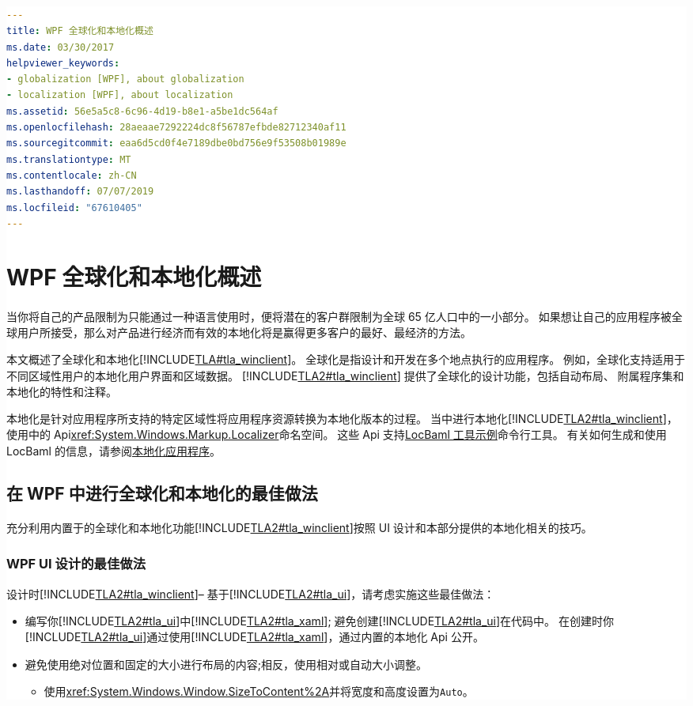 ```yaml
---
title: WPF 全球化和本地化概述
ms.date: 03/30/2017
helpviewer_keywords:
- globalization [WPF], about globalization
- localization [WPF], about localization
ms.assetid: 56e5a5c8-6c96-4d19-b8e1-a5be1dc564af
ms.openlocfilehash: 28aeaae7292224dc8f56787efbde82712340af11
ms.sourcegitcommit: eaa6d5cd0f4e7189dbe0bd756e9f53508b01989e
ms.translationtype: MT
ms.contentlocale: zh-CN
ms.lasthandoff: 07/07/2019
ms.locfileid: "67610405"
---
```

# <a name="wpf-globalization-and-localization-overview"></a>WPF 全球化和本地化概述

当你将自己的产品限制为只能通过一种语言使用时，便将潜在的客户群限制为全球 65 亿人口中的一小部分。 如果想让自己的应用程序被全球用户所接受，那么对产品进行经济而有效的本地化将是赢得更多客户的最好、最经济的方法。  
  
 本文概述了全球化和本地化[!INCLUDE[TLA#tla_winclient](../../../../includes/tlasharptla-winclient-md.md)]。 全球化是指设计和开发在多个地点执行的应用程序。 例如，全球化支持适用于不同区域性用户的本地化用户界面和区域数据。 [!INCLUDE[TLA2#tla_winclient](../../../../includes/tla2sharptla-winclient-md.md)] 提供了全球化的设计功能，包括自动布局、 附属程序集和本地化的特性和注释。
  
 本地化是针对应用程序所支持的特定区域性将应用程序资源转换为本地化版本的过程。 当中进行本地化[!INCLUDE[TLA2#tla_winclient](../../../../includes/tla2sharptla-winclient-md.md)]，使用中的 Api<xref:System.Windows.Markup.Localizer>命名空间。 这些 Api 支持[LocBaml 工具示例](https://go.microsoft.com/fwlink/?LinkID=160016)命令行工具。 有关如何生成和使用 LocBaml 的信息，请参阅[本地化应用程序](how-to-localize-an-application.md)。
  
## <a name="best-practices-for-globalization-and-localization-in-wpf"></a>在 WPF 中进行全球化和本地化的最佳做法

 充分利用内置于的全球化和本地化功能[!INCLUDE[TLA2#tla_winclient](../../../../includes/tla2sharptla-winclient-md.md)]按照 UI 设计和本部分提供的本地化相关的技巧。  
  
### <a name="best-practices-for-wpf-ui-design"></a>WPF UI 设计的最佳做法

 设计时[!INCLUDE[TLA2#tla_winclient](../../../../includes/tla2sharptla-winclient-md.md)]– 基于[!INCLUDE[TLA2#tla_ui](../../../../includes/tla2sharptla-ui-md.md)]，请考虑实施这些最佳做法：  
  
- 编写你[!INCLUDE[TLA2#tla_ui](../../../../includes/tla2sharptla-ui-md.md)]中[!INCLUDE[TLA2#tla_xaml](../../../../includes/tla2sharptla-xaml-md.md)]; 避免创建[!INCLUDE[TLA2#tla_ui](../../../../includes/tla2sharptla-ui-md.md)]在代码中。 在创建时你[!INCLUDE[TLA2#tla_ui](../../../../includes/tla2sharptla-ui-md.md)]通过使用[!INCLUDE[TLA2#tla_xaml](../../../../includes/tla2sharptla-xaml-md.md)]，通过内置的本地化 Api 公开。  
  
- 避免使用绝对位置和固定的大小进行布局的内容;相反，使用相对或自动大小调整。
  
    - 使用<xref:System.Windows.Window.SizeToContent%2A>并将宽度和高度设置为`Auto`。  
  